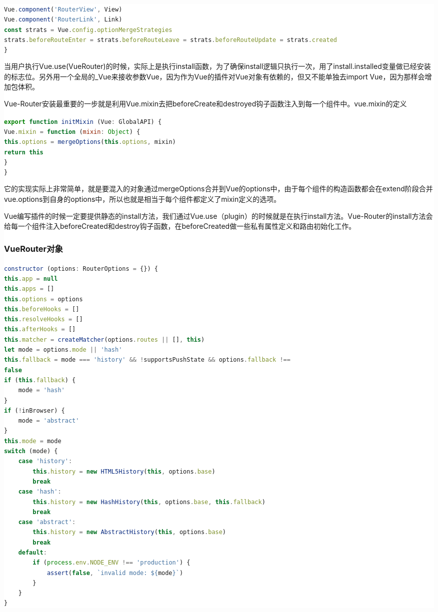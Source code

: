 ```js
Vue.component('RouterView', View)
Vue.component('RouterLink', Link)
const strats = Vue.config.optionMergeStrategies
strats.beforeRouteEnter = strats.beforeRouteLeave = strats.beforeRouteUpdate = strats.created
}
```

当用户执行Vue.use(VueRouter)的时候，实际上是执行install函数，为了确保install逻辑只执行一次，用了install.installed变量做已经安装的标志位。另外用一个全局的_Vue来接收参数Vue，因为作为Vue的插件对Vue对象有依赖的，但又不能单独去import Vue，因为那样会增加包体积。

Vue-Router安装最重要的一步就是利用Vue.mixin去把beforeCreate和destroyed钩子函数注入到每一个组件中。vue.mixin的定义

```js
export function initMixin (Vue: GlobalAPI) {
Vue.mixin = function (mixin: Object) {
this.options = mergeOptions(this.options, mixin)
return this
}
}
```

它的实现实际上非常简单，就是要混入的对象通过mergeOptions合并到Vue的options中，由于每个组件的构造函数都会在extend阶段合并vue.options到自身的options中，所以也就是相当于每个组件都定义了mixin定义的选项。

Vue编写插件的时候一定要提供静态的install方法，我们通过Vue.use（plugin）的时候就是在执行install方法。Vue-Router的install方法会给每一个组件注入beforeCreated和destroy钩子函数，在beforeCreated做一些私有属性定义和路由初始化工作。

### VueRouter对象

```js
constructor (options: RouterOptions = {}) {
this.app = null
this.apps = []
this.options = options
this.beforeHooks = []
this.resolveHooks = []
this.afterHooks = []
this.matcher = createMatcher(options.routes || [], this)
let mode = options.mode || 'hash'
this.fallback = mode === 'history' && !supportsPushState && options.fallback !==
false
if (this.fallback) {
	mode = 'hash'
}
if (!inBrowser) {
	mode = 'abstract'
}
this.mode = mode
switch (mode) {
    case 'history':
    	this.history = new HTML5History(this, options.base)
    	break
    case 'hash':
    	this.history = new HashHistory(this, options.base, this.fallback)
    	break
    case 'abstract':
    	this.history = new AbstractHistory(this, options.base)
    	break
    default:
    	if (process.env.NODE_ENV !== 'production') {
    		assert(false, `invalid mode: ${mode}`)
    	}
	}
}
```
